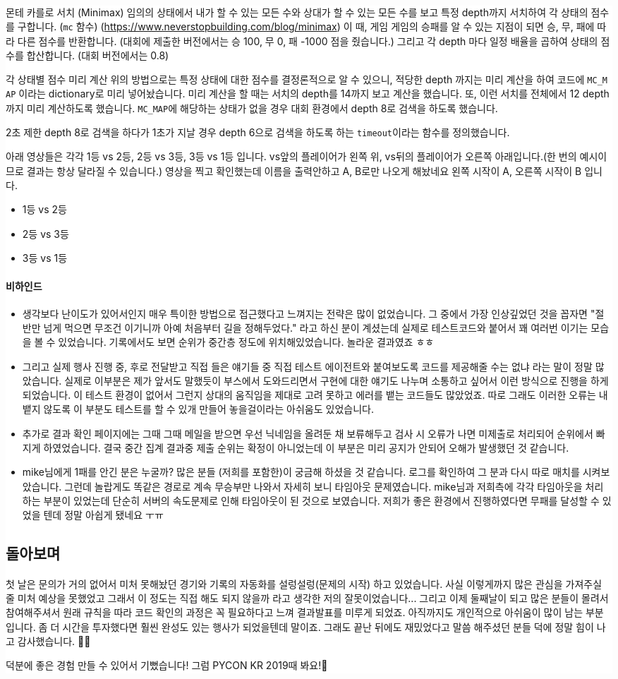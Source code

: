 몬테 카를로 서치 (Minimax)
임의의 상태에서 내가 할 수 있는 모든 수와 상대가 할 수 있는 모든 수를 보고 특정 depth까지 서치하여 각 상태의 점수를 구합니다. (`mc` 함수) (https://www.neverstopbuilding.com/blog/minimax)
이 때, 게임 게임의 승패를 알 수 있는 지점이 되면 승, 무, 패에 따라 다른 점수를 반환합니다. (대회에 제출한 버전에서는 승 100, 무 0, 패 -1000 점을 줬습니다.)
그리고 각 depth 마다 일정 배율을 곱하여 상태의 점수를 합산합니다. (대회 버전에서는 0.8)

각 상태별 점수 미리 계산
위의 방법으로는 특정  상태에 대한 점수를 결정론적으로 알 수 있으니, 적당한 depth 까지는 미리 계산을 하여 코드에 `MC_MAP` 이라는 dictionary로 미리 넣어놨습니다.
미리 계산을 할 때는 서치의 depth를 14까지 보고 계산을 했습니다. 또, 이런 서치를 전체에서 12 depth까지 미리 계산하도록 했습니다.
`MC_MAP`에 해당하는 상태가 없을 경우 대회 환경에서 depth 8로 검색을 하도록 했습니다.

2초 제한
depth 8로 검색을 하다가 1초가 지날 경우 depth 6으로 검색을 하도록 하는 `timeout`이라는 함수를 정의했습니다.



아래 영상들은 각각 1등 vs 2등, 2등 vs 3등, 3등 vs 1등 입니다. vs앞의 플레이어가 왼쪽 위, vs뒤의 플레이어가 오른쪽 아래입니다.(한 번의 예시이므로 결과는 항상 달라질 수 있습니다.)
영상을 찍고 확인했는데 이름을 출력안하고 A, B로만 나오게 해놨네요 왼쪽 시작이 A, 오른쪽 시작이 B 입니다.

*   1등 vs 2등
<iframe width="560" height="315" src="https://www.youtube.com/embed/kqCpUguDmHw" frameborder="0" allow="autoplay; encrypted-media" allowfullscreen></iframe>

*   2등 vs 3등
<iframe width="560" height="315" src="https://www.youtube.com/embed/gz_QiulQUoQ" frameborder="0" allow="autoplay; encrypted-media" allowfullscreen></iframe>

*   3등 vs 1등
<iframe width="560" height="315" src="https://www.youtube.com/embed/6cvOIdAsOoQ" frameborder="0" allow="autoplay; encrypted-media" allowfullscreen></iframe>


#### 비하인드
- 생각보다 난이도가 있어서인지 매우 특이한 방법으로 접근했다고 느껴지는 전략은 많이 없었습니다. 그 중에서 가장 인상깊었던 것을 꼽자면
"절반만 넘게 먹으면 무조건 이기니까 아예 처음부터 길을 정해두었다." 라고 하신 분이 계셨는데 실제로 테스트코드와 붙어서 꽤 여러번 이기는 모습을
볼 수 있었습니다. 기록에서도 보면 순위가 중간층 정도에 위치해있었습니다. 놀라운 결과였죠 ㅎㅎ

- 그리고 실제 행사 진행 중, 후로 전달받고 직접 들은 얘기들 중 직접 테스트 에이전트와 붙여보도록 코드를 제공해줄 수는 없냐 라는 말이 정말
많았습니다. 실제로 이부분은 제가 앞서도 말했듯이 부스에서 도와드리면서 구현에 대한 얘기도 나누며 소통하고 싶어서
이런 방식으로 진행을 하게 되었습니다. 이 테스트 환경이 없어서 그런지 상대의 움직임을 제대로 고려 못하고 에러를
뱉는 코드들도 많았었죠. 따로 그래도 이러한 오류는 내뱉지 않도록 이 부분도 테스트를 할 수 있개 만들어 놓을걸이라는 아쉬움도 있었습니다.

- 추가로 결과 확인 페이지에는 그때 그때 메일을 받으면 우선 닉네임을 올려둔 채 보류해두고 검사 시 오류가 나면 미제출로 처리되어 순위에서 빠지게 하였었습니다.
결국 중간 집계 결과중 제출 순위는 확정이 아니었는데 이 부분은 미리 공지가 안되어 오해가 발생했던 것 같습니다.

- mike님에게 1패를 안긴 분은 누굴까? 많은 분들 (저희를 포함한)이 궁금해 하셨을 것 같습니다. 로그를 확인하여 그 분과
다시 따로 매치를 시켜보았습니다. 그런데 놀랍게도 똑같은 경로로 계속 무승부만 나와서 자세히 보니 타임아웃 문제였습니다.
mike님과 저희측에 각각 타임아웃을 처리하는 부분이 있었는데 단순히 서버의 속도문제로 인해 타임아웃이 된 것으로 보였습니다.
저희가 좋은 환경에서 진행하였다면 무패를 달성할 수 있었을 텐데 정말 아쉽게 됐네요 ㅜㅠ

## 돌아보며
첫 날은 문의가 거의 없어서 미처 못해놨던 경기와 기록의 자동화를 설렁설렁(문제의 시작) 하고 있었습니다.
사실 이렇게까지 많은 관심을 가져주실 줄 미처 예상을 못했었고 그래서 이 정도는 직접 해도 되지 않을까
 라고 생각한 저의 잘못이었습니다... 그리고 이제 둘째날이 되고 많은 분들이 몰려서
참여해주셔서 원래 규칙을 따라 코드 확인의 과정은 꼭 필요하다고 느껴 결과발표를 미루게 되었죠. 아직까지도 개인적으로
아쉬움이 많이 남는 부분입니다. 좀 더 시간을 투자했다면 훨씬 완성도 있는 행사가 되었을텐데 말이죠.
그래도 끝난 뒤에도 재밌었다고 말씀 해주셨던 분들 덕에 정말 힘이 나고 감사했습니다. 🙏🙏

덕분에 좋은 경험 만들 수 있어서 기뻤습니다! 그럼 PYCON KR 2019때 봐요!👋
